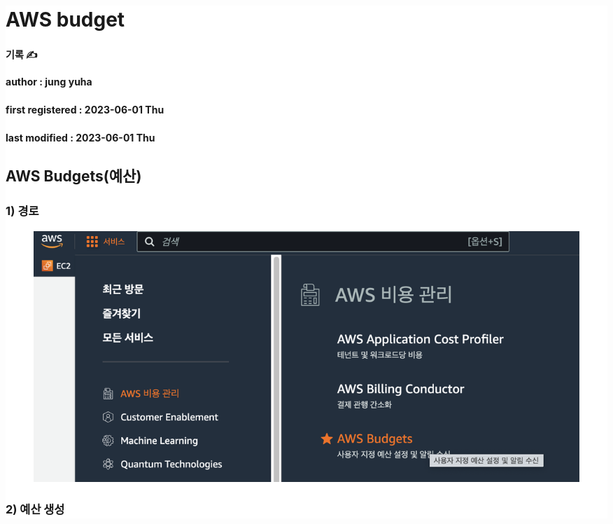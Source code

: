 # AWS budget

**기록 ✍️**

#### author : jung yuha

#### first registered : 2023-06-01 Thu

#### last modified : 2023-06-01 Thu

## AWS Budgets(예산)

### 1) 경로

<figure><img src="../../.gitbook/assets/image (5) (1) (1) (1).png" alt=""><figcaption></figcaption></figure>

### 2) 예산 생성
